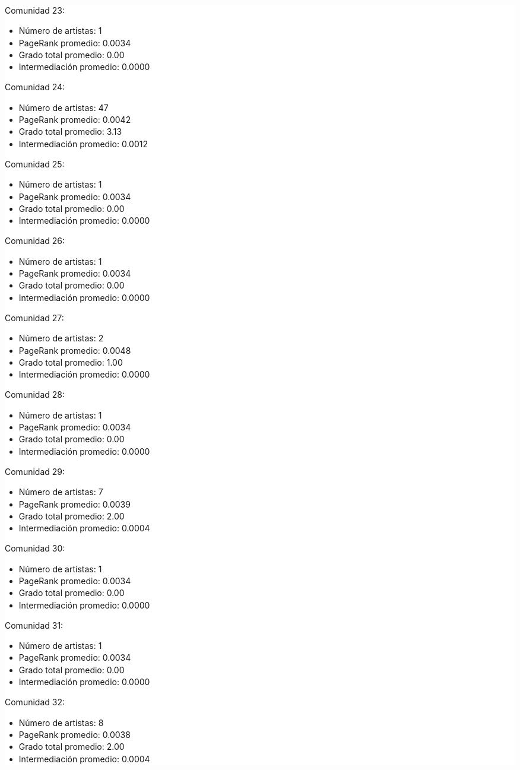 Comunidad 23:
- Número de artistas: 1
- PageRank promedio: 0.0034
- Grado total promedio: 0.00
- Intermediación promedio: 0.0000

Comunidad 24:
- Número de artistas: 47
- PageRank promedio: 0.0042
- Grado total promedio: 3.13
- Intermediación promedio: 0.0012

Comunidad 25:
- Número de artistas: 1
- PageRank promedio: 0.0034
- Grado total promedio: 0.00
- Intermediación promedio: 0.0000

Comunidad 26:
- Número de artistas: 1
- PageRank promedio: 0.0034
- Grado total promedio: 0.00
- Intermediación promedio: 0.0000

Comunidad 27:
- Número de artistas: 2
- PageRank promedio: 0.0048
- Grado total promedio: 1.00
- Intermediación promedio: 0.0000

Comunidad 28:
- Número de artistas: 1
- PageRank promedio: 0.0034
- Grado total promedio: 0.00
- Intermediación promedio: 0.0000

Comunidad 29:
- Número de artistas: 7
- PageRank promedio: 0.0039
- Grado total promedio: 2.00
- Intermediación promedio: 0.0004

Comunidad 30:
- Número de artistas: 1
- PageRank promedio: 0.0034
- Grado total promedio: 0.00
- Intermediación promedio: 0.0000

Comunidad 31:
- Número de artistas: 1
- PageRank promedio: 0.0034
- Grado total promedio: 0.00
- Intermediación promedio: 0.0000

Comunidad 32:
- Número de artistas: 8
- PageRank promedio: 0.0038
- Grado total promedio: 2.00
- Intermediación promedio: 0.0004
